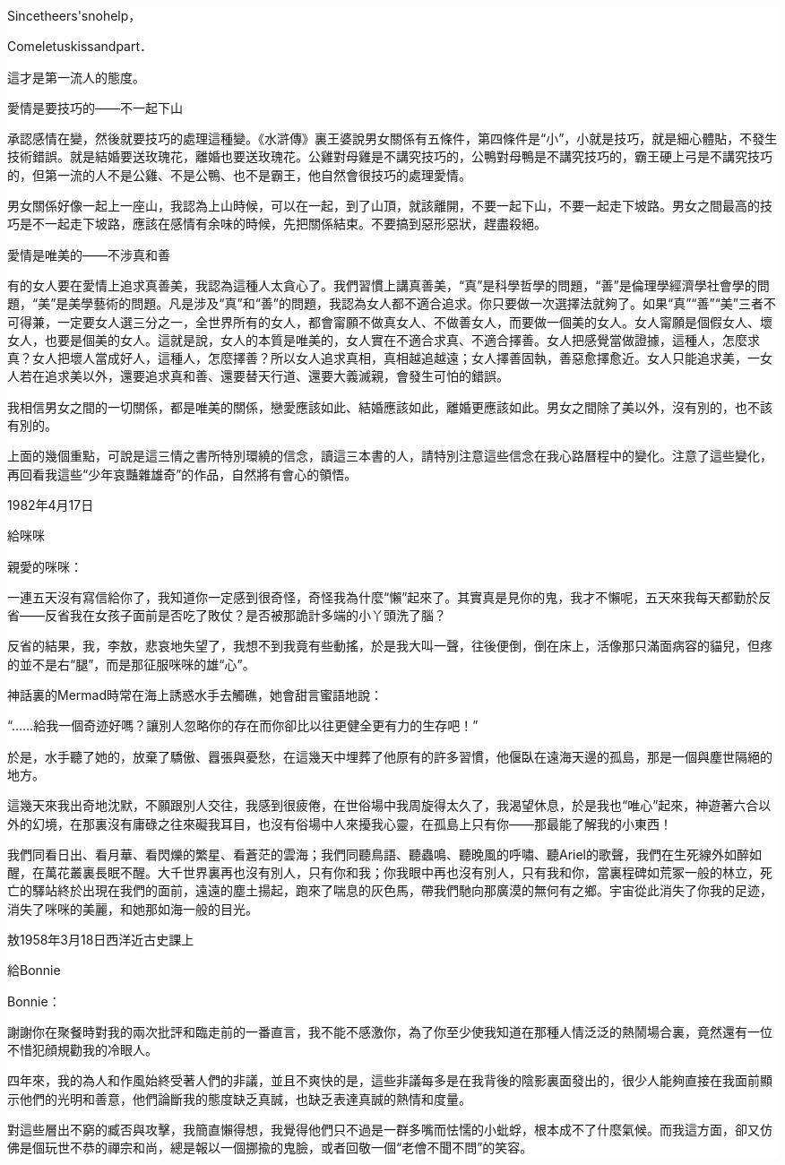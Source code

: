 Sincetheers'snohelp，

Comeletuskissandpart．

這才是第一流人的態度。

愛情是要技巧的——不一起下山

承認感情在變，然後就要技巧的處理這種變。《水滸傳》裏王婆說男女關係有五條件，第四條件是“小”，小就是技巧，就是細心體貼，不發生技術錯誤。就是結婚要送玫瑰花，離婚也要送玫瑰花。公雞對母雞是不講究技巧的，公鴨對母鴨是不講究技巧的，霸王硬上弓是不講究技巧的，但第一流的人不是公雞、不是公鴨、也不是霸王，他自然會很技巧的處理愛情。

男女關係好像一起上一座山，我認為上山時候，可以在一起，到了山頂，就該離開，不要一起下山，不要一起走下坡路。男女之間最高的技巧是不一起走下坡路，應該在感情有余味的時候，先把關係結束。不要搞到惡形惡狀，趕盡殺絕。

愛情是唯美的——不涉真和善

有的女人要在愛情上追求真善美，我認為這種人太貪心了。我們習慣上講真善美，“真”是科學哲學的問題，“善”是倫理學經濟學社會學的問題，“美”是美學藝術的問題。凡是涉及“真”和“善”的問題，我認為女人都不適合追求。你只要做一次選擇法就夠了。如果“真”“善”“美”三者不可得兼，一定要女人選三分之一，全世界所有的女人，都會甯願不做真女人、不做善女人，而要做一個美的女人。女人甯願是個假女人、壞女人，也要是個美的女人。這就是說，女人的本質是唯美的，女人實在不適合求真、不適合擇善。女人把感覺當做證據，這種人，怎麼求真？女人把壞人當成好人，這種人，怎麼擇善？所以女人追求真相，真相越追越遠；女人擇善固執，善惡愈擇愈近。女人只能追求美，一女人若在追求美以外，還要追求真和善、還要替天行道、還要大義滅親，會發生可怕的錯誤。

我相信男女之間的一切關係，都是唯美的關係，戀愛應該如此、結婚應該如此，離婚更應該如此。男女之間除了美以外，沒有別的，也不該有別的。

上面的幾個重點，可說是這三情之書所特別環繞的信念，讀這三本書的人，請特別注意這些信念在我心路曆程中的變化。注意了這些變化，再回看我這些“少年哀豔雜雄奇”的作品，自然將有會心的領悟。

1982年4月17日



給咪咪

親愛的咪咪：

一連五天沒有寫信給你了，我知道你一定感到很奇怪，奇怪我為什麼“懶”起來了。其實真是見你的鬼，我才不懶呢，五天來我每天都勤於反省——反省我在女孩子面前是否吃了敗仗？是否被那詭計多端的小丫頭洗了腦？

反省的結果，我，李敖，悲哀地失望了，我想不到我竟有些動搖，於是我大叫一聲，往後便倒，倒在床上，活像那只滿面病容的貓兒，但疼的並不是右“腿”，而是那征服咪咪的雄“心”。

神話裏的Mermad時常在海上誘惑水手去觸礁，她會甜言蜜語地說：

“……給我一個奇迹好嗎？讓別人忽略你的存在而你卻比以往更健全更有力的生存吧！”

於是，水手聽了她的，放棄了驕傲、囂張與憂愁，在這幾天中埋葬了他原有的許多習慣，他偃臥在遠海天邊的孤島，那是一個與塵世隔絕的地方。

這幾天來我出奇地沈默，不願跟別人交往，我感到很疲倦，在世俗場中我周旋得太久了，我渴望休息，於是我也“唯心”起來，神遊著六合以外的幻境，在那裏沒有庸碌之往來礙我耳目，也沒有俗場中人來擾我心靈，在孤島上只有你——那最能了解我的小東西！

我們同看日出、看月華、看閃爍的繁星、看蒼茫的雲海；我們同聽鳥語、聽蟲鳴、聽晚風的呼嘯、聽Ariel的歌聲，我們在生死線外如醉如醒，在萬花叢裏長眠不醒。大千世界裏再也沒有別人，只有你和我；你我眼中再也沒有別人，只有我和你，當裏程碑如荒冢一般的林立，死亡的驛站終於出現在我們的面前，遠遠的塵土揚起，跑來了喘息的灰色馬，帶我們馳向那廣漠的無何有之鄉。宇宙從此消失了你我的足迹，消失了咪咪的美麗，和她那如海一般的目光。

敖1958年3月18日西洋近古史課上



給Bonnie

Bonnie：

謝謝你在聚餐時對我的兩次批評和臨走前的一番直言，我不能不感激你，為了你至少使我知道在那種人情泛泛的熱鬧場合裏，竟然還有一位不惜犯顔規勸我的冷眼人。

四年來，我的為人和作風始終受著人們的非議，並且不爽快的是，這些非議每多是在我背後的陰影裏面發出的，很少人能夠直接在我面前顯示他們的光明和善意，他們論斷我的態度缺乏真誠，也缺乏表達真誠的熱情和度量。

對這些層出不窮的臧否與攻擊，我簡直懶得想，我覺得他們只不過是一群多嘴而怯懦的小蚍蜉，根本成不了什麼氣候。而我這方面，卻又仿佛是個玩世不恭的禪宗和尚，總是報以一個挪揄的鬼臉，或者回敬一個“老儈不聞不問”的笑容。
